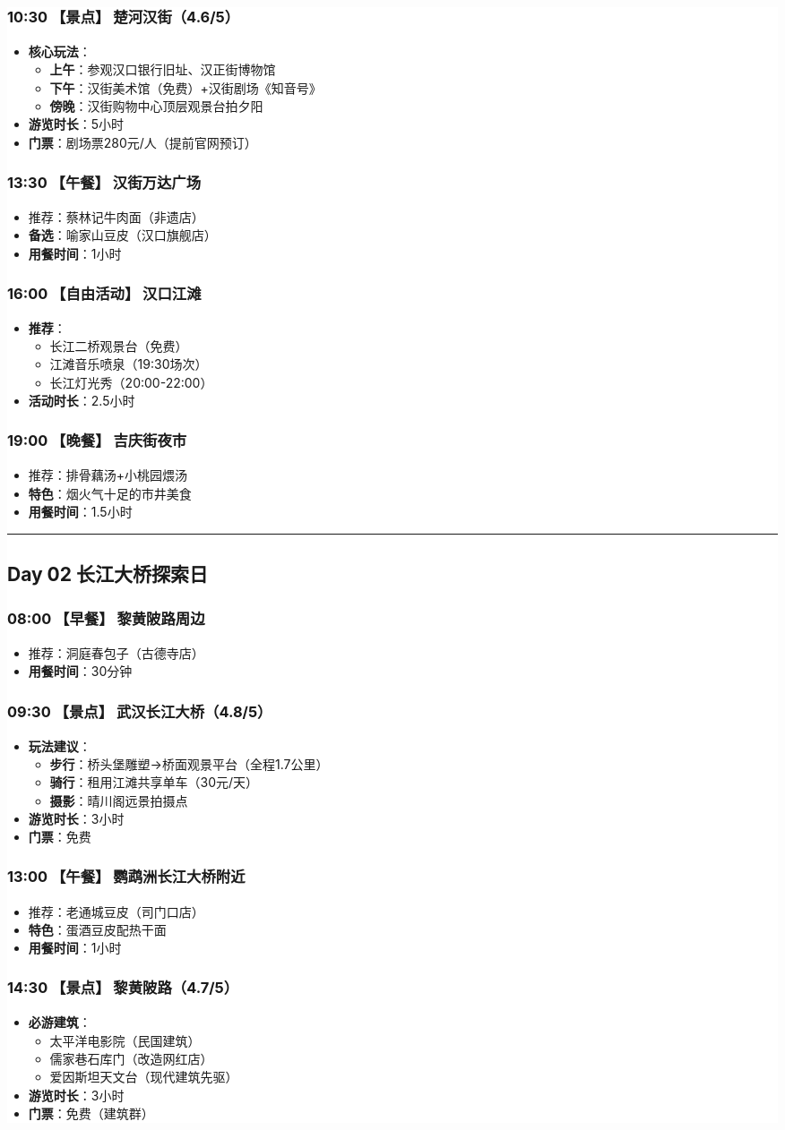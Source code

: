 ### **10:30** 【景点】 楚河汉街（4.6/5）
- **核心玩法**：
  - **上午**：参观汉口银行旧址、汉正街博物馆
  - **下午**：汉街美术馆（免费）+汉街剧场《知音号》
  - **傍晚**：汉街购物中心顶层观景台拍夕阳
- **游览时长**：5小时
- **门票**：剧场票280元/人（提前官网预订）

### **13:30** 【午餐】 汉街万达广场
- 推荐：蔡林记牛肉面（非遗店）
- **备选**：喻家山豆皮（汉口旗舰店）
- **用餐时间**：1小时

### **16:00** 【自由活动】 汉口江滩
- **推荐**：
  - 长江二桥观景台（免费）
  - 江滩音乐喷泉（19:30场次）
  - 长江灯光秀（20:00-22:00）
- **活动时长**：2.5小时

### **19:00** 【晚餐】 吉庆街夜市
- 推荐：排骨藕汤+小桃园煨汤
- **特色**：烟火气十足的市井美食
- **用餐时间**：1.5小时

---

## Day 02 长江大桥探索日
### **08:00** 【早餐】 黎黄陂路周边
- 推荐：洞庭春包子（古德寺店）
- **用餐时间**：30分钟

### **09:30** 【景点】 武汉长江大桥（4.8/5）
- **玩法建议**：
  - **步行**：桥头堡雕塑→桥面观景平台（全程1.7公里）
  - **骑行**：租用江滩共享单车（30元/天）
  - **摄影**：晴川阁远景拍摄点
- **游览时长**：3小时
- **门票**：免费

### **13:00** 【午餐】 鹦鹉洲长江大桥附近
- 推荐：老通城豆皮（司门口店）
- **特色**：蛋酒豆皮配热干面
- **用餐时间**：1小时

### **14:30** 【景点】 黎黄陂路（4.7/5）
- **必游建筑**：
  - 太平洋电影院（民国建筑）
  - 儒家巷石库门（改造网红店）
  - 爱因斯坦天文台（现代建筑先驱）
- **游览时长**：3小时
- **门票**：免费（建筑群）
